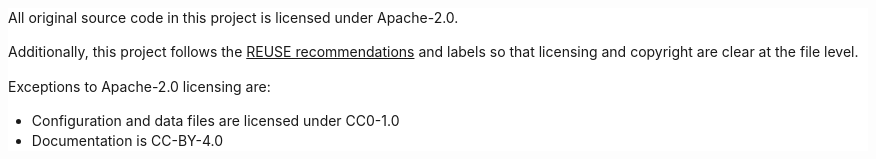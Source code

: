 All original source code in this project is licensed under Apache-2.0.

Additionally, this project follows the [REUSE recommendations](https://reuse.software)
and labels so that licensing and copyright are clear at the file level.

Exceptions to Apache-2.0 licensing are:

* Configuration and data files are licensed under CC0-1.0
* Documentation is CC-BY-4.0
